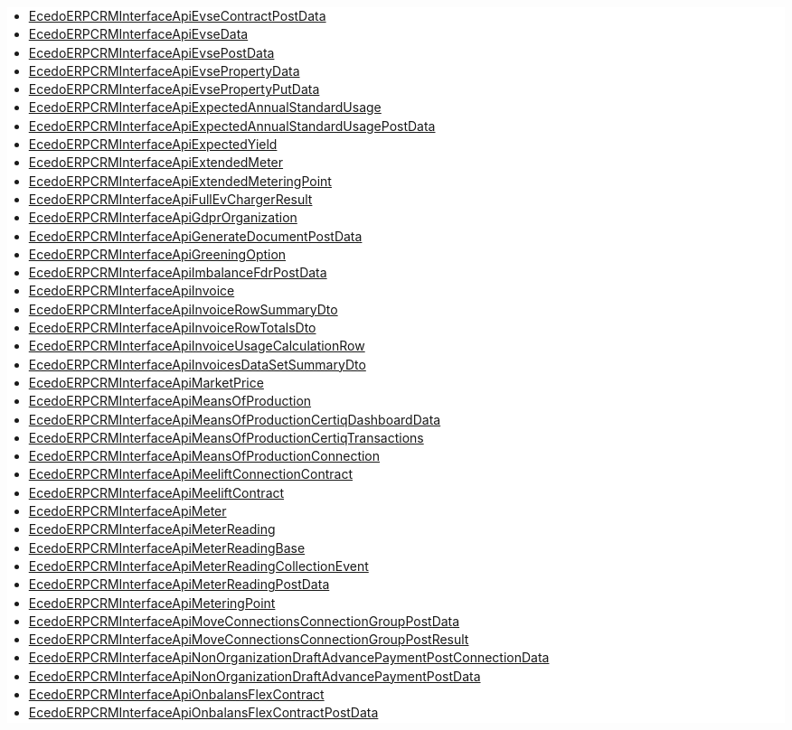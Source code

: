  - [EcedoERPCRMInterfaceApiEvseContractPostData](docs/Model/EcedoERPCRMInterfaceApiEvseContractPostData.md)
 - [EcedoERPCRMInterfaceApiEvseData](docs/Model/EcedoERPCRMInterfaceApiEvseData.md)
 - [EcedoERPCRMInterfaceApiEvsePostData](docs/Model/EcedoERPCRMInterfaceApiEvsePostData.md)
 - [EcedoERPCRMInterfaceApiEvsePropertyData](docs/Model/EcedoERPCRMInterfaceApiEvsePropertyData.md)
 - [EcedoERPCRMInterfaceApiEvsePropertyPutData](docs/Model/EcedoERPCRMInterfaceApiEvsePropertyPutData.md)
 - [EcedoERPCRMInterfaceApiExpectedAnnualStandardUsage](docs/Model/EcedoERPCRMInterfaceApiExpectedAnnualStandardUsage.md)
 - [EcedoERPCRMInterfaceApiExpectedAnnualStandardUsagePostData](docs/Model/EcedoERPCRMInterfaceApiExpectedAnnualStandardUsagePostData.md)
 - [EcedoERPCRMInterfaceApiExpectedYield](docs/Model/EcedoERPCRMInterfaceApiExpectedYield.md)
 - [EcedoERPCRMInterfaceApiExtendedMeter](docs/Model/EcedoERPCRMInterfaceApiExtendedMeter.md)
 - [EcedoERPCRMInterfaceApiExtendedMeteringPoint](docs/Model/EcedoERPCRMInterfaceApiExtendedMeteringPoint.md)
 - [EcedoERPCRMInterfaceApiFullEvChargerResult](docs/Model/EcedoERPCRMInterfaceApiFullEvChargerResult.md)
 - [EcedoERPCRMInterfaceApiGdprOrganization](docs/Model/EcedoERPCRMInterfaceApiGdprOrganization.md)
 - [EcedoERPCRMInterfaceApiGenerateDocumentPostData](docs/Model/EcedoERPCRMInterfaceApiGenerateDocumentPostData.md)
 - [EcedoERPCRMInterfaceApiGreeningOption](docs/Model/EcedoERPCRMInterfaceApiGreeningOption.md)
 - [EcedoERPCRMInterfaceApiImbalanceFdrPostData](docs/Model/EcedoERPCRMInterfaceApiImbalanceFdrPostData.md)
 - [EcedoERPCRMInterfaceApiInvoice](docs/Model/EcedoERPCRMInterfaceApiInvoice.md)
 - [EcedoERPCRMInterfaceApiInvoiceRowSummaryDto](docs/Model/EcedoERPCRMInterfaceApiInvoiceRowSummaryDto.md)
 - [EcedoERPCRMInterfaceApiInvoiceRowTotalsDto](docs/Model/EcedoERPCRMInterfaceApiInvoiceRowTotalsDto.md)
 - [EcedoERPCRMInterfaceApiInvoiceUsageCalculationRow](docs/Model/EcedoERPCRMInterfaceApiInvoiceUsageCalculationRow.md)
 - [EcedoERPCRMInterfaceApiInvoicesDataSetSummaryDto](docs/Model/EcedoERPCRMInterfaceApiInvoicesDataSetSummaryDto.md)
 - [EcedoERPCRMInterfaceApiMarketPrice](docs/Model/EcedoERPCRMInterfaceApiMarketPrice.md)
 - [EcedoERPCRMInterfaceApiMeansOfProduction](docs/Model/EcedoERPCRMInterfaceApiMeansOfProduction.md)
 - [EcedoERPCRMInterfaceApiMeansOfProductionCertiqDashboardData](docs/Model/EcedoERPCRMInterfaceApiMeansOfProductionCertiqDashboardData.md)
 - [EcedoERPCRMInterfaceApiMeansOfProductionCertiqTransactions](docs/Model/EcedoERPCRMInterfaceApiMeansOfProductionCertiqTransactions.md)
 - [EcedoERPCRMInterfaceApiMeansOfProductionConnection](docs/Model/EcedoERPCRMInterfaceApiMeansOfProductionConnection.md)
 - [EcedoERPCRMInterfaceApiMeeliftConnectionContract](docs/Model/EcedoERPCRMInterfaceApiMeeliftConnectionContract.md)
 - [EcedoERPCRMInterfaceApiMeeliftContract](docs/Model/EcedoERPCRMInterfaceApiMeeliftContract.md)
 - [EcedoERPCRMInterfaceApiMeter](docs/Model/EcedoERPCRMInterfaceApiMeter.md)
 - [EcedoERPCRMInterfaceApiMeterReading](docs/Model/EcedoERPCRMInterfaceApiMeterReading.md)
 - [EcedoERPCRMInterfaceApiMeterReadingBase](docs/Model/EcedoERPCRMInterfaceApiMeterReadingBase.md)
 - [EcedoERPCRMInterfaceApiMeterReadingCollectionEvent](docs/Model/EcedoERPCRMInterfaceApiMeterReadingCollectionEvent.md)
 - [EcedoERPCRMInterfaceApiMeterReadingPostData](docs/Model/EcedoERPCRMInterfaceApiMeterReadingPostData.md)
 - [EcedoERPCRMInterfaceApiMeteringPoint](docs/Model/EcedoERPCRMInterfaceApiMeteringPoint.md)
 - [EcedoERPCRMInterfaceApiMoveConnectionsConnectionGroupPostData](docs/Model/EcedoERPCRMInterfaceApiMoveConnectionsConnectionGroupPostData.md)
 - [EcedoERPCRMInterfaceApiMoveConnectionsConnectionGroupPostResult](docs/Model/EcedoERPCRMInterfaceApiMoveConnectionsConnectionGroupPostResult.md)
 - [EcedoERPCRMInterfaceApiNonOrganizationDraftAdvancePaymentPostConnectionData](docs/Model/EcedoERPCRMInterfaceApiNonOrganizationDraftAdvancePaymentPostConnectionData.md)
 - [EcedoERPCRMInterfaceApiNonOrganizationDraftAdvancePaymentPostData](docs/Model/EcedoERPCRMInterfaceApiNonOrganizationDraftAdvancePaymentPostData.md)
 - [EcedoERPCRMInterfaceApiOnbalansFlexContract](docs/Model/EcedoERPCRMInterfaceApiOnbalansFlexContract.md)
 - [EcedoERPCRMInterfaceApiOnbalansFlexContractPostData](docs/Model/EcedoERPCRMInterfaceApiOnbalansFlexContractPostData.md)